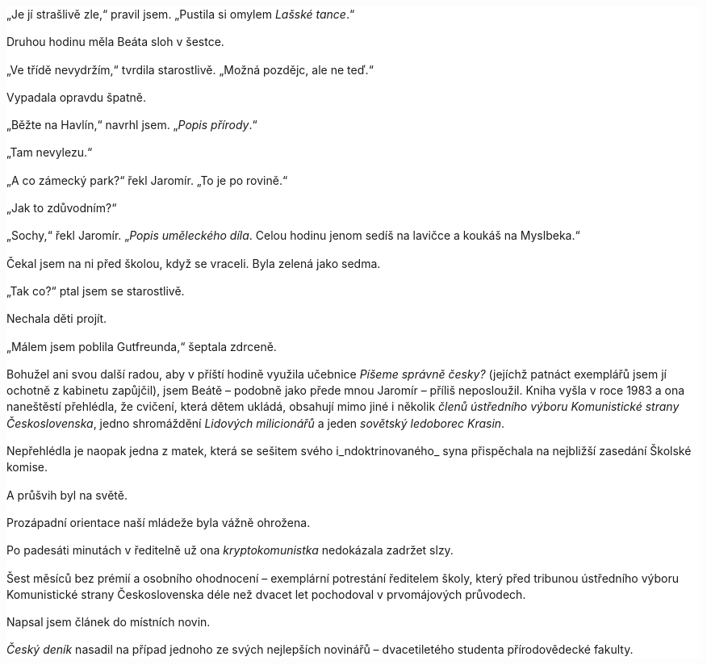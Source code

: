 „Je jí strašlivě zle,“ pravil jsem. „Pustila si omylem _Lašské tance_.“

</section>

<section>

Druhou hodinu měla Beáta sloh v šestce.

„Ve třídě nevydržím,“ tvrdila starostlivě. „Možná pozdějc, ale ne teď.“

Vypadala opravdu špatně.

„Běžte na Havlín,“ navrhl jsem. „_Popis přírody_.“

„Tam nevylezu.“

„A co zámecký park?“ řekl Jaromír. „To je po rovině.“

„Jak to zdůvodním?“

„Sochy,“ řekl Jaromír. „_Popis uměleckého díla_. Celou hodinu jenom sedíš na lavičce a koukáš na Myslbeka.“

Čekal jsem na ni před školou, když se vraceli. Byla zelená jako sedma.

„Tak co?“ ptal jsem se starostlivě.

Nechala děti projít.

„Málem jsem poblila Gutfreunda,“ šeptala zdrceně.

</section>

<section>

Bohužel ani svou další radou, aby v příští hodině využila učebnice _Píšeme správně česky?_ (jejíchž patnáct exemplářů jsem jí ochotně z kabinetu zapůjčil), jsem Beátě – podobně jako přede mnou Jaromír – příliš neposloužil. Kniha vyšla v roce 1983 a ona naneštěstí přehlédla, že cvičení, která dětem ukládá, obsahují mimo jiné i několik _členů ústředního výboru Komunistické strany Československa_, jedno shromáždění _Lidových milicionářů_ a jeden _sovětský ledoborec Krasin_.

Nepřehlédla je naopak jedna z matek, která se sešitem svého i_ndoktrinovaného_ syna přispěchala na nejbližší zasedání Školské komise.

A průšvih byl na světě.

</section>

<section>

Prozápadní orientace naší mládeže byla vážně ohrožena.

Po padesáti minutách v ředitelně už ona _kryptokomunistka_ nedokázala zadržet slzy.

Šest měsíců bez prémií a osobního ohodnocení – exemplární potrestání ředitelem školy, který před tribunou ústředního výboru Komunistické strany Československa déle než dvacet let pochodoval v prvomájových průvodech.

Napsal jsem článek do místních novin.

_Český deník_ nasadil na případ jednoho ze svých nejlepších novinářů – dvacetiletého studenta přírodovědecké fakulty.
